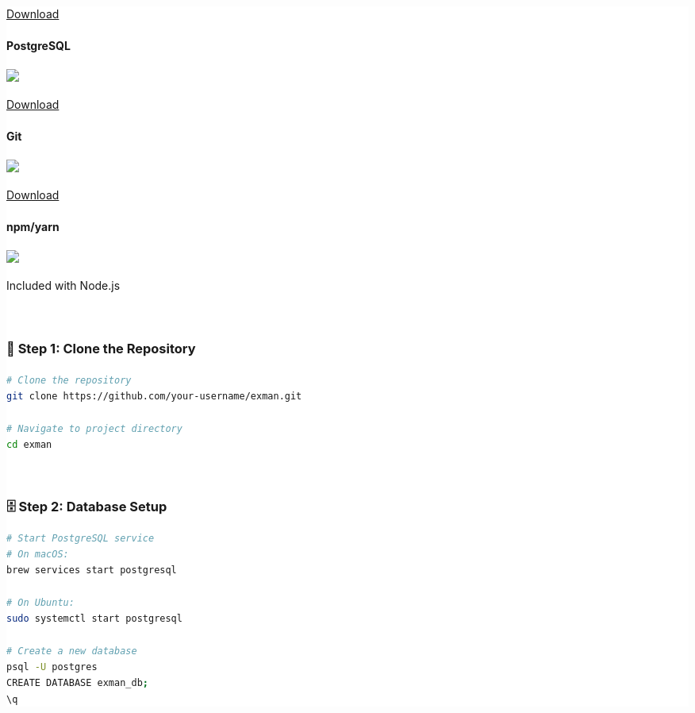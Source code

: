 [Download](https://nodejs.org/)

</td>
<td align="center" width="25%">

#### PostgreSQL
<img src="https://img.shields.io/badge/v12+-4169E1?style=for-the-badge&logo=postgresql&logoColor=white"/>

[Download](https://www.postgresql.org/download/)

</td>
<td align="center" width="25%">

#### Git
<img src="https://img.shields.io/badge/Latest-F05032?style=for-the-badge&logo=git&logoColor=white"/>

[Download](https://git-scm.com/)

</td>
<td align="center" width="25%">

#### npm/yarn
<img src="https://img.shields.io/badge/Latest-CB3837?style=for-the-badge&logo=npm&logoColor=white"/>

Included with Node.js

</td>
</tr>
</table>

<br/>

### 🔧 **Step 1: Clone the Repository**

```bash
# Clone the repository
git clone https://github.com/your-username/exman.git

# Navigate to project directory
cd exman
```

<br/>

### 🗄️ **Step 2: Database Setup**

```bash
# Start PostgreSQL service
# On macOS:
brew services start postgresql

# On Ubuntu:
sudo systemctl start postgresql

# Create a new database
psql -U postgres
CREATE DATABASE exman_db;
\q
```
